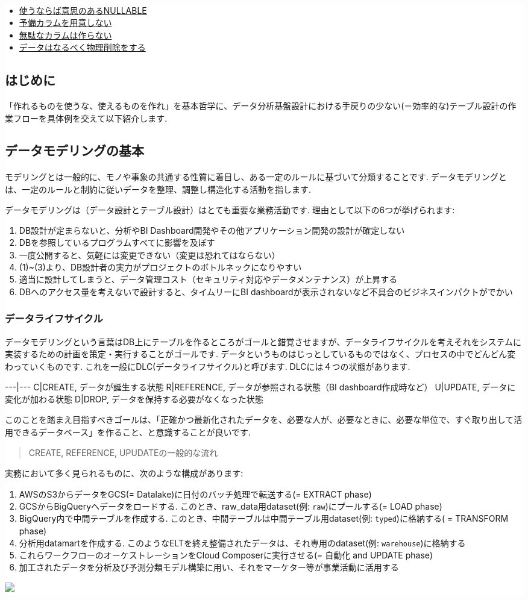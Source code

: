   - [使うならば意思のあるNULLABLE](#%E4%BD%BF%E3%81%86%E3%81%AA%E3%82%89%E3%81%B0%E6%84%8F%E6%80%9D%E3%81%AE%E3%81%82%E3%82%8Bnullable)
  - [予備カラムを用意しない](#%E4%BA%88%E5%82%99%E3%82%AB%E3%83%A9%E3%83%A0%E3%82%92%E7%94%A8%E6%84%8F%E3%81%97%E3%81%AA%E3%81%84)
  - [無駄なカラムは作らない](#%E7%84%A1%E9%A7%84%E3%81%AA%E3%82%AB%E3%83%A9%E3%83%A0%E3%81%AF%E4%BD%9C%E3%82%89%E3%81%AA%E3%81%84)
  - [データはなるべく物理削除をする](#%E3%83%87%E3%83%BC%E3%82%BF%E3%81%AF%E3%81%AA%E3%82%8B%E3%81%B9%E3%81%8F%E7%89%A9%E7%90%86%E5%89%8A%E9%99%A4%E3%82%92%E3%81%99%E3%82%8B)



## はじめに

「作れるものを使うな、使えるものを作れ」を基本哲学に、データ分析基盤設計における手戻りの少ない(＝効率的な)テーブル設計の作業フローを具体例を交えて以下紹介します.

## データモデリングの基本

モデリングとは一般的に、モノや事象の共通する性質に着目し、ある一定のルールに基づいて分類することです. データモデリングとは、一定のルールと制約に従いデータを整理、調整し構造化する活動を指します.

データモデリングは（データ設計とテーブル設計）はとても重要な業務活動です. 理由として以下の6つが挙げられます:

1. DB設計が定まらないと、分析やBI Dashboard開発やその他アプリケーション開発の設計が確定しない
2. DBを参照しているプログラムすべてに影響を及ぼす
3. 一度公開すると、気軽には変更できない（変更は恐れてはならない）
4. (1)~(3)より、DB設計者の実力がプロジェクトのボトルネックになりやすい
5. 適当に設計してしまうと、データ管理コスト（セキュリティ対応やデータメンテナンス）が上昇する
6. DBへのアクセス量を考えないで設計すると、タイムリーにBI dashboardが表示されないなど不具合のビジネスインパクトがでかい

### データライフサイクル

データモデリングという言葉はDB上にテーブルを作るところがゴールと錯覚させますが、データライフサイクルを考えそれをシステムに実装するための計画を策定・実行することがゴールです.
データというものはじっとしているものではなく、プロセスの中でどんどん変わっていくものです. これを一般にDLC(データライフサイクル)と呼びます. DLCには４つの状態があります.

---|---
C|CREATE, データが誕生する状態
R|REFERENCE, データが参照される状態（BI dashboard作成時など）
U|UPDATE, データに変化が加わる状態
D|DROP, データを保持する必要がなくなった状態

このことを踏まえ目指すべきゴールは、「正確かつ最新化されたデータを、必要な人が、必要なときに、必要な単位で、すぐ取り出して活用できるデータベース」を作ること、と意識することが良いです.


> CREATE, REFERENCE, UPUDATEの一般的な流れ

実務において多く見られるものに、次のような構成があります:

1. AWSのS3からデータをGCS(= Datalake)に日付のバッチ処理で転送する(= EXTRACT phase)
2. GCSからBigQueryへデータをロードする. このとき、raw_data用dataset(例: `raw`)にプールする(= LOAD phase)
3. BigQuery内で中間テーブルを作成する. このとき、中間テーブルは中間テーブル用dataset(例: `typed`)に格納する( =  TRANSFORM phase)
4. 分析用datamartを作成する. このようなELTを終え整備されたデータは、それ専用のdataset(例: `warehouse`)に格納する
5. これらワークフローのオーケストレーションをCloud Composerに実行させる(= 自動化 and UPDATE phase)
6. 加工されたデータを分析及び予測分類モデル構築に用い、それをマーケター等が事業活動に活用する

<img src="https://github.com/ryonakimageserver/omorikaizuka/blob/master/%E3%83%96%E3%83%AD%E3%82%B0%E7%94%A8/20210924-blog-gcp-architecture.png?raw=true">

